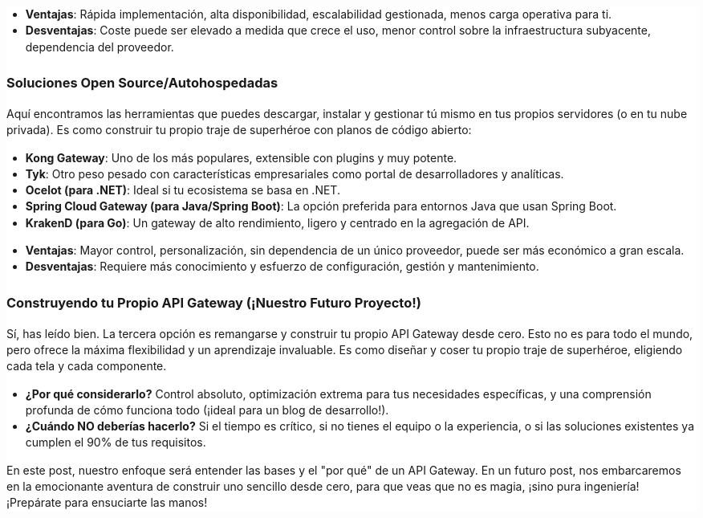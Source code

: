 <ul class="list-disc list-inside ml-6 mt-1 space-y-1">

<li><strong>Ventajas</strong>: Rápida implementación, alta disponibilidad, escalabilidad gestionada, menos carga operativa para ti.</li>
<li><strong>Desventajas</strong>: Coste puede ser elevado a medida que crece el uso, menor control sobre la infraestructura subyacente, dependencia del proveedor.</li>
</ul>

###  Soluciones Open Source/Autohospedadas
Aquí encontramos las herramientas que puedes descargar, instalar y gestionar tú mismo en tus propios servidores (o en tu nube privada). Es como construir tu propio traje de superhéroe con planos de código abierto:

<div class="py-4 block"> </div>
<ul class="list-disc list-inside ml-6 mt-1 space-y-1">
<li><strong>Kong Gateway</strong>: Uno de los más populares, extensible con plugins y muy potente.</li>
<li><strong>Tyk</strong>: Otro peso pesado con características empresariales como portal de desarrolladores y analíticas.</li>
<li><strong>Ocelot (para .NET)</strong>: Ideal si tu ecosistema se basa en .NET.</li>
<li><strong>Spring Cloud Gateway (para Java/Spring Boot)</strong>: La opción preferida para entornos Java que usan Spring Boot.</li>
<li><strong>KrakenD (para Go)</strong>: Un gateway de alto rendimiento, ligero y centrado en la agregación de API.</li>
</ul>
<div class="py-4 block"> </div>
<ul class="list-disc list-inside ml-6 mt-1 space-y-1">

<li><strong>Ventajas</strong>: Mayor control, personalización, sin dependencia de un único proveedor, puede ser más económico a gran escala.</li>
<li><strong>Desventajas</strong>: Requiere más conocimiento y esfuerzo de configuración, gestión y mantenimiento.</li>
</ul>

###  Construyendo tu Propio API Gateway (¡Nuestro Futuro Proyecto!)
Sí, has leído bien. La tercera opción es remangarse y construir tu propio API Gateway desde cero. Esto no es para todo el mundo, pero ofrece la máxima flexibilidad y un aprendizaje invaluable. Es como diseñar y coser tu propio traje de superhéroe, eligiendo cada tela y cada componente.

<div class="py-4 block"> </div>
<ul class="list-disc list-inside ml-6 mt-1 space-y-1">

<li><strong>¿Por qué considerarlo?</strong> Control absoluto, optimización extrema para tus necesidades específicas, y una comprensión profunda de cómo funciona todo (¡ideal para un blog de desarrollo!).</li>
<li><strong>¿Cuándo NO deberías hacerlo?</strong> Si el tiempo es crítico, si no tienes el equipo o la experiencia, o si las soluciones existentes ya cumplen el 90% de tus requisitos.</li>
</ul>
<div class="py-4 block"> </div>

En este post, nuestro enfoque será entender las bases y el "por qué" de un API Gateway. En un futuro post, nos embarcaremos en la emocionante aventura de construir uno sencillo desde cero, para que veas que no es magia, ¡sino pura ingeniería! ¡Prepárate para ensuciarte las manos!